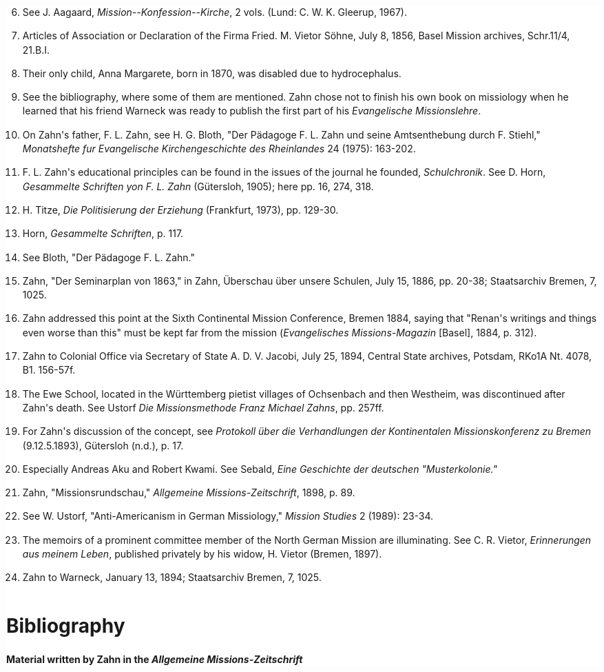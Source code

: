 6. See J. Aagaard, *Mission--Konfession--Kirche*, 2 vols. (Lund: C. W. K. Gleerup, 1967).

7. Articles of Association or Declaration of the Firma Fried. M. Vietor S&ouml;hne, July 8, 1856, Basel Mission archives, Schr.11/4, 21.B.I.

8. Their only child, Anna Margarete, born in 1870, was disabled due to hydrocephalus.

9. See the bibliography, where some of them are mentioned. Zahn chose not to finish his own book on missiology when he learned that his friend Warneck was ready to publish the first part of his *Evangelische Missionslehre*.

10. On Zahn's father, F. L. Zahn, see H. G. Bloth, "Der P&auml;dagoge F. L. Zahn und seine Amtsenthebung durch F. Stiehl," *Monatshefte fur Evangelische Kirchengeschichte des Rheinlandes* 24 (1975): 163-202.

11. F. L. Zahn's educational principles can be found in the issues of the journal he founded, *Schulchronik*. See D. Horn, *Gesammelte Schriften yon F. L. Zahn* (G&uuml;tersloh, 1905); here pp. 16, 274, 318.

12. H. Titze, *Die Politisierung der Erziehung* (Frankfurt, 1973), pp. 129-30.

13. Horn, *Gesammelte Schriften*, p. 117.

14. See Bloth, "Der P&auml;dagoge F. L. Zahn."

15. Zahn, "Der Seminarplan von 1863," in Zahn, &Uuml;berschau &uuml;ber unsere Schulen, July 15, 1886, pp. 20-38; Staatsarchiv Bremen, 7, 1025.

16. Zahn addressed this point at the Sixth Continental Mission Conference, Bremen 1884, saying that "Renan's writings and things even worse than this" must be kept far from the mission (*Evangelisches Missions-Magazin* [Basel], 1884, p. 312).

17. Zahn to Colonial Office via Secretary of State A. D. V. Jacobi, July 25, 1894, Central State archives, Potsdam, RKo1A Nt. 4078, B1. 156-57f.

18. The Ewe School, located in the W&uuml;rttemberg pietist villages of Ochsenbach and then Westheim, was discontinued after Zahn's death. See Ustorf *Die Missionsmethode Franz Michael Zahns*, pp. 257ff.

19. For Zahn's discussion of the concept, see *Protokoll &uuml;ber die Verhandlungen der Kontinentalen Missionskonferenz zu Bremen* (9.12.5.1893), G&uuml;tersloh (n.d.), p. 17.

20. Especially Andreas Aku and Robert Kwami. See Sebald, *Eine Geschichte der deutschen "Musterkolonie."*

21. Zahn, "Missionsrundschau," *Allgemeine Missions-Zeitschrift*, 1898, p. 89.

22. See W. Ustorf, "Anti-Americanism in German Missiology," *Mission Studies* 2 (1989): 23-34.

23. The memoirs of a prominent committee member of the North German Mission are illuminating. See C. R. Vietor, *Erinnerungen aus meinem Leben*, published privately by his widow, H. Vietor (Bremen, 1897).

24. Zahn to Warneck, January 13, 1894; Staatsarchiv Bremen, 7, 1025.

# Bibliography

**Material written by Zahn in the *Allgemeine Missions-Zeitschrift***
